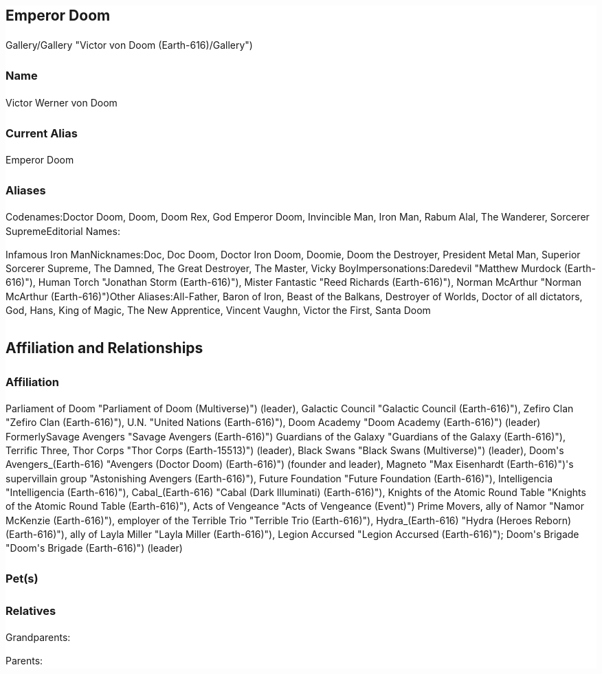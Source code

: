 ## Emperor Doom



Gallery/Gallery "Victor von Doom (Earth-616)/Gallery")

### Name

Victor Werner von Doom

### Current Alias

Emperor Doom

### Aliases

 Codenames:Doctor Doom, Doom, Doom Rex, God Emperor Doom, Invincible Man, Iron Man, Rabum Alal, The Wanderer, Sorcerer SupremeEditorial Names:

Infamous Iron ManNicknames:Doc, Doc Doom, Doctor Iron Doom, Doomie, Doom the Destroyer, President Metal Man, Superior Sorcerer Supreme, The Damned, The Great Destroyer, The Master, Vicky BoyImpersonations:Daredevil "Matthew Murdock (Earth-616)"), Human Torch "Jonathan Storm (Earth-616)"), Mister Fantastic "Reed Richards (Earth-616)"), Norman McArthur "Norman McArthur (Earth-616)")Other Aliases:All-Father, Baron of Iron, Beast of the Balkans, Destroyer of Worlds, Doctor of all dictators, God, Hans, King of Magic, The New Apprentice, Vincent Vaughn, Victor the First, Santa Doom

## Affiliation and Relationships

### Affiliation

 Parliament of Doom "Parliament of Doom (Multiverse)") (leader), Galactic Council "Galactic Council (Earth-616)"), Zefiro Clan "Zefiro Clan (Earth-616)"), U.N. "United Nations (Earth-616)"), Doom Academy "Doom Academy (Earth-616)") (leader) 
FormerlySavage Avengers "Savage Avengers (Earth-616)") Guardians of the Galaxy "Guardians of the Galaxy (Earth-616)"), Terrific Three, Thor Corps "Thor Corps (Earth-15513)") (leader), Black Swans "Black Swans (Multiverse)") (leader), Doom's Avengers_(Earth-616) "Avengers (Doctor Doom) (Earth-616)") (founder and leader), Magneto "Max Eisenhardt (Earth-616)")'s supervillain group "Astonishing Avengers (Earth-616)"), Future Foundation "Future Foundation (Earth-616)"), Intelligencia "Intelligencia (Earth-616)"), Cabal_(Earth-616) "Cabal (Dark Illuminati) (Earth-616)"), Knights of the Atomic Round Table "Knights of the Atomic Round Table (Earth-616)"), Acts of Vengeance "Acts of Vengeance (Event)") Prime Movers, ally of Namor "Namor McKenzie (Earth-616)"), employer of the Terrible Trio "Terrible Trio (Earth-616)"), Hydra_(Earth-616) "Hydra (Heroes Reborn) (Earth-616)"), ally of Layla Miller "Layla Miller (Earth-616)"), Legion Accursed "Legion Accursed (Earth-616)"); Doom's Brigade "Doom's Brigade (Earth-616)") (leader)

### Pet(s)


### Relatives

 Grandparents:

Parents:
